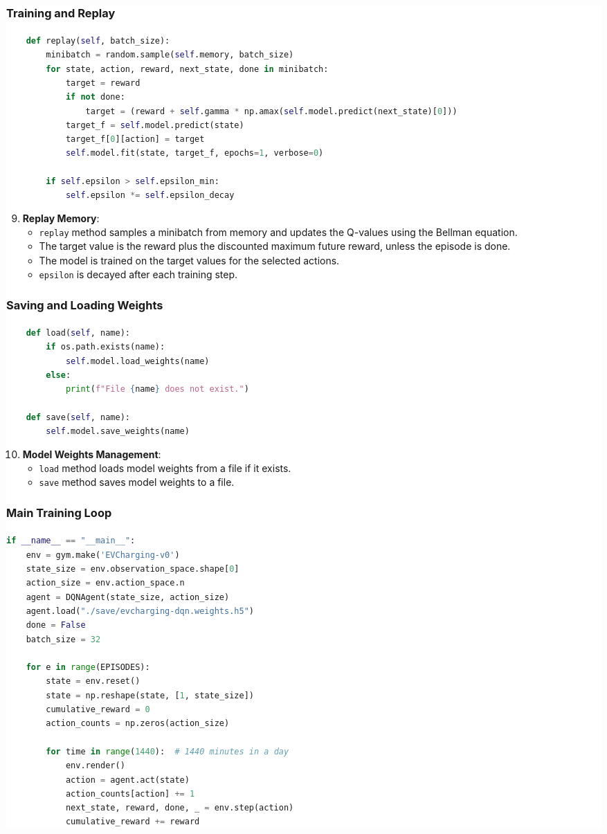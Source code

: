### Training and Replay

```python
    def replay(self, batch_size):
        minibatch = random.sample(self.memory, batch_size)
        for state, action, reward, next_state, done in minibatch:
            target = reward
            if not done:
                target = (reward + self.gamma * np.amax(self.model.predict(next_state)[0]))
            target_f = self.model.predict(state)
            target_f[0][action] = target
            self.model.fit(state, target_f, epochs=1, verbose=0)
            
        if self.epsilon > self.epsilon_min:
            self.epsilon *= self.epsilon_decay
```

9. **Replay Memory**:
    - `replay` method samples a minibatch from memory and updates the Q-values using the Bellman equation.
    - The target value is the reward plus the discounted maximum future reward, unless the episode is done.
    - The model is trained on the target values for the selected actions.
    - `epsilon` is decayed after each training step.

### Saving and Loading Weights

```python
    def load(self, name):
        if os.path.exists(name):
            self.model.load_weights(name)
        else:
            print(f"File {name} does not exist.")

    def save(self, name):
        self.model.save_weights(name)
```

10. **Model Weights Management**:
    - `load` method loads model weights from a file if it exists.
    - `save` method saves model weights to a file.

### Main Training Loop

```python
if __name__ == "__main__":
    env = gym.make('EVCharging-v0')
    state_size = env.observation_space.shape[0]
    action_size = env.action_space.n
    agent = DQNAgent(state_size, action_size)
    agent.load("./save/evcharging-dqn.weights.h5")
    done = False
    batch_size = 32

    for e in range(EPISODES):
        state = env.reset()
        state = np.reshape(state, [1, state_size])
        cumulative_reward = 0
        action_counts = np.zeros(action_size)

        for time in range(1440):  # 1440 minutes in a day
            env.render()
            action = agent.act(state)
            action_counts[action] += 1
            next_state, reward, done, _ = env.step(action)
            cumulative_reward += reward
```